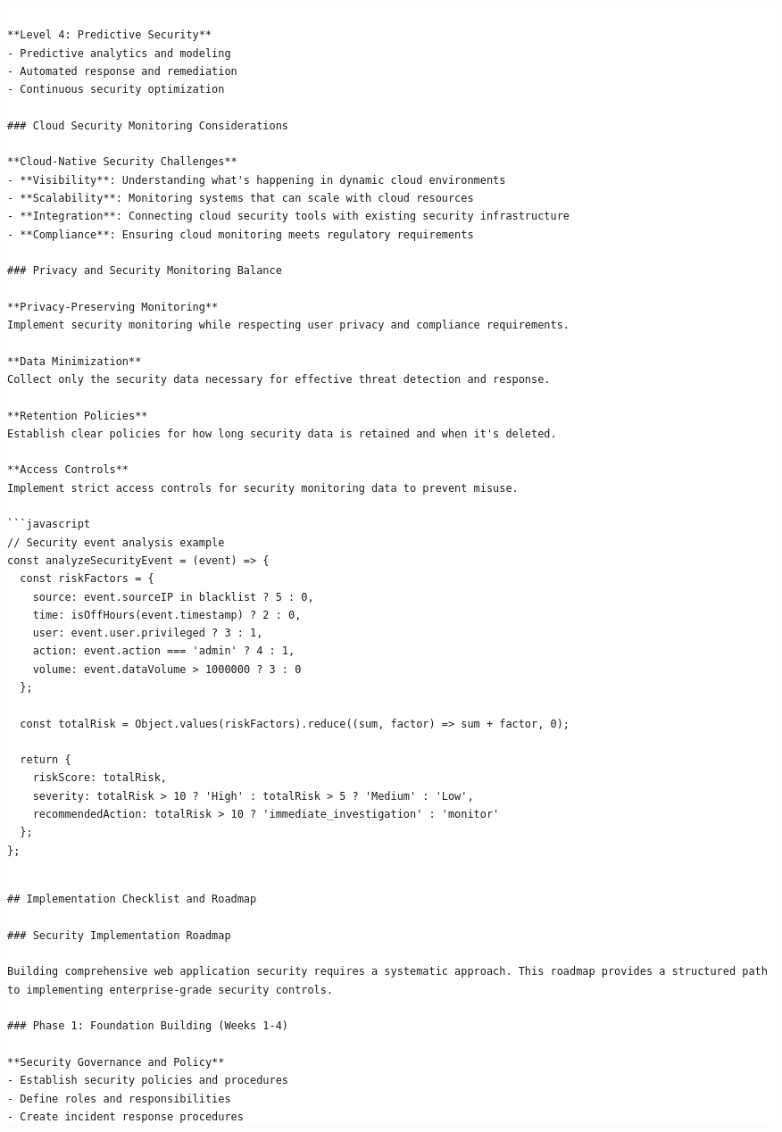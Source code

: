 ```

**Level 4: Predictive Security**
- Predictive analytics and modeling
- Automated response and remediation
- Continuous security optimization

### Cloud Security Monitoring Considerations

**Cloud-Native Security Challenges**
- **Visibility**: Understanding what's happening in dynamic cloud environments
- **Scalability**: Monitoring systems that can scale with cloud resources
- **Integration**: Connecting cloud security tools with existing security infrastructure
- **Compliance**: Ensuring cloud monitoring meets regulatory requirements

### Privacy and Security Monitoring Balance

**Privacy-Preserving Monitoring**
Implement security monitoring while respecting user privacy and compliance requirements.

**Data Minimization**
Collect only the security data necessary for effective threat detection and response.

**Retention Policies**
Establish clear policies for how long security data is retained and when it's deleted.

**Access Controls**
Implement strict access controls for security monitoring data to prevent misuse.

```javascript
// Security event analysis example
const analyzeSecurityEvent = (event) => {
  const riskFactors = {
    source: event.sourceIP in blacklist ? 5 : 0,
    time: isOffHours(event.timestamp) ? 2 : 0,
    user: event.user.privileged ? 3 : 1,
    action: event.action === 'admin' ? 4 : 1,
    volume: event.dataVolume > 1000000 ? 3 : 0
  };
  
  const totalRisk = Object.values(riskFactors).reduce((sum, factor) => sum + factor, 0);
  
  return {
    riskScore: totalRisk,
    severity: totalRisk > 10 ? 'High' : totalRisk > 5 ? 'Medium' : 'Low',
    recommendedAction: totalRisk > 10 ? 'immediate_investigation' : 'monitor'
  };
};
```
```

## Implementation Checklist and Roadmap

### Security Implementation Roadmap

Building comprehensive web application security requires a systematic approach. This roadmap provides a structured path to implementing enterprise-grade security controls.

### Phase 1: Foundation Building (Weeks 1-4)

**Security Governance and Policy**
- Establish security policies and procedures
- Define roles and responsibilities
- Create incident response procedures
```